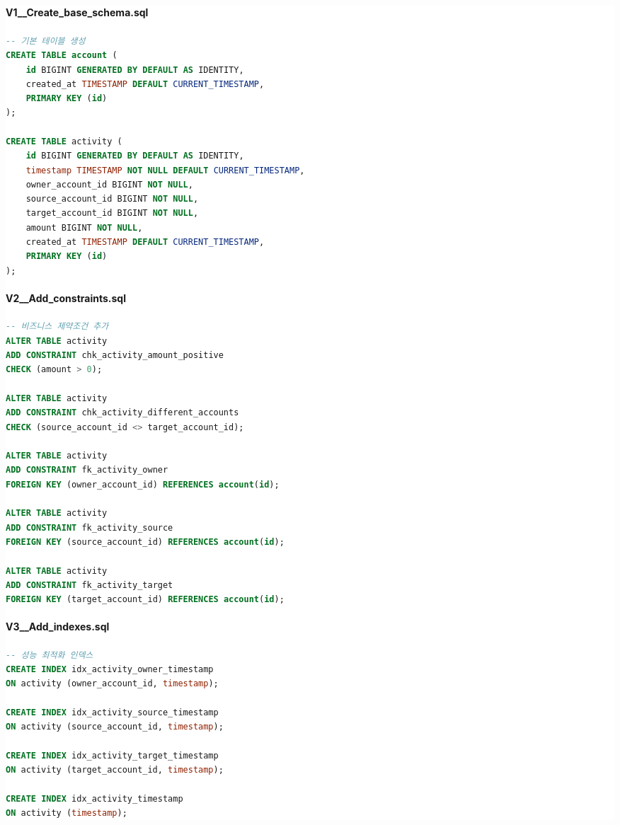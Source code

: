 #### V1__Create_base_schema.sql
```sql
-- 기본 테이블 생성
CREATE TABLE account (
    id BIGINT GENERATED BY DEFAULT AS IDENTITY,
    created_at TIMESTAMP DEFAULT CURRENT_TIMESTAMP,
    PRIMARY KEY (id)
);

CREATE TABLE activity (
    id BIGINT GENERATED BY DEFAULT AS IDENTITY,
    timestamp TIMESTAMP NOT NULL DEFAULT CURRENT_TIMESTAMP,
    owner_account_id BIGINT NOT NULL,
    source_account_id BIGINT NOT NULL,
    target_account_id BIGINT NOT NULL,
    amount BIGINT NOT NULL,
    created_at TIMESTAMP DEFAULT CURRENT_TIMESTAMP,
    PRIMARY KEY (id)
);
```

#### V2__Add_constraints.sql  
```sql
-- 비즈니스 제약조건 추가
ALTER TABLE activity 
ADD CONSTRAINT chk_activity_amount_positive 
CHECK (amount > 0);

ALTER TABLE activity
ADD CONSTRAINT chk_activity_different_accounts
CHECK (source_account_id <> target_account_id);

ALTER TABLE activity
ADD CONSTRAINT fk_activity_owner
FOREIGN KEY (owner_account_id) REFERENCES account(id);

ALTER TABLE activity
ADD CONSTRAINT fk_activity_source  
FOREIGN KEY (source_account_id) REFERENCES account(id);

ALTER TABLE activity
ADD CONSTRAINT fk_activity_target
FOREIGN KEY (target_account_id) REFERENCES account(id);
```

#### V3__Add_indexes.sql
```sql  
-- 성능 최적화 인덱스
CREATE INDEX idx_activity_owner_timestamp 
ON activity (owner_account_id, timestamp);

CREATE INDEX idx_activity_source_timestamp
ON activity (source_account_id, timestamp);

CREATE INDEX idx_activity_target_timestamp  
ON activity (target_account_id, timestamp);

CREATE INDEX idx_activity_timestamp
ON activity (timestamp);
```
